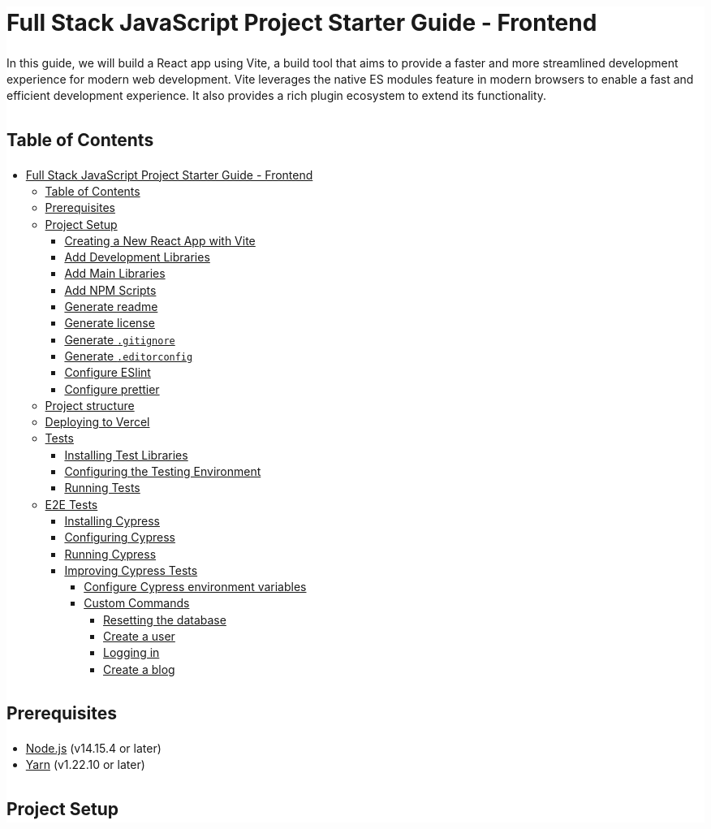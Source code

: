 # Full Stack JavaScript Project Starter Guide - Frontend

In this guide, we will build a React app using Vite, a build tool that aims to provide a faster and more streamlined development experience for modern web development. Vite leverages the native ES modules feature in modern browsers to enable a fast and efficient development experience. It also provides a rich plugin ecosystem to extend its functionality.

## Table of Contents

- [Full Stack JavaScript Project Starter Guide - Frontend](#full-stack-javascript-project-starter-guide---frontend)
  - [Table of Contents](#table-of-contents)
  - [Prerequisites](#prerequisites)
  - [Project Setup](#project-setup)
    - [Creating a New React App with Vite](#creating-a-new-react-app-with-vite)
    - [Add Development Libraries](#add-development-libraries)
    - [Add Main Libraries](#add-main-libraries)
    - [Add NPM Scripts](#add-npm-scripts)
    - [Generate readme](#generate-readme)
    - [Generate license](#generate-license)
    - [Generate `.gitignore`](#generate-gitignore)
    - [Generate `.editorconfig`](#generate-editorconfig)
    - [Configure ESlint](#configure-eslint)
    - [Configure prettier](#configure-prettier)
  - [Project structure](#project-structure)
  - [Deploying to Vercel](#deploying-to-vercel)
  - [Tests](#tests)
    - [Installing Test Libraries](#installing-test-libraries)
    - [Configuring the Testing Environment](#configuring-the-testing-environment)
    - [Running Tests](#running-tests)
  - [E2E Tests](#e2e-tests)
    - [Installing Cypress](#installing-cypress)
    - [Configuring Cypress](#configuring-cypress)
    - [Running Cypress](#running-cypress)
    - [Improving Cypress Tests](#improving-cypress-tests)
      - [Configure Cypress environment variables](#configure-cypress-environment-variables)
      - [Custom Commands](#custom-commands)
        - [Resetting the database](#resetting-the-database)
        - [Create a user](#create-a-user)
        - [Logging in](#logging-in)
        - [Create a blog](#create-a-blog)

## Prerequisites

- [Node.js](https://nodejs.org/en/download/) (v14.15.4 or later)
- [Yarn](https://classic.yarnpkg.com/en/docs/install) (v1.22.10 or later)

## Project Setup
